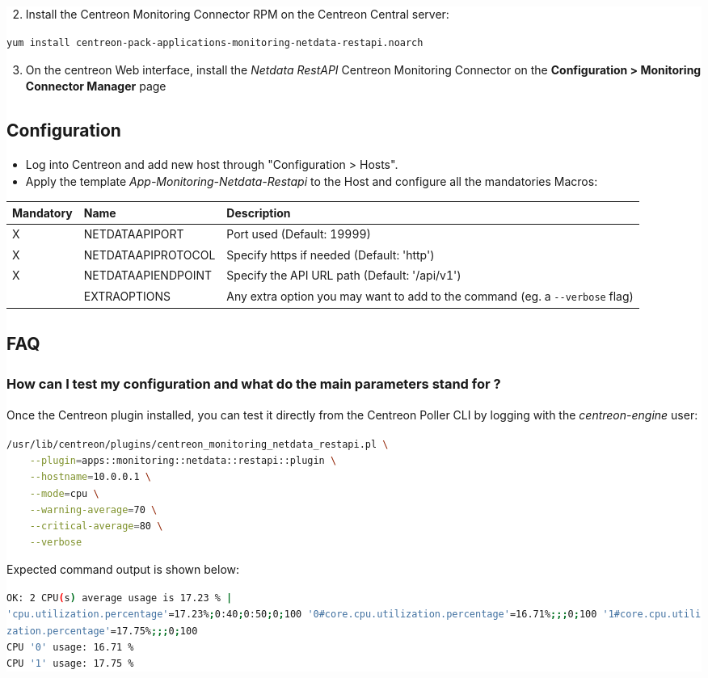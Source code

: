 2. Install the Centreon Monitoring Connector RPM on the Centreon Central server:

```bash
yum install centreon-pack-applications-monitoring-netdata-restapi.noarch
```

3. On the centreon Web interface, install the *Netdata RestAPI* Centreon Monitoring Connector on the **Configuration > Monitoring Connector Manager** page

</TabItem>
</Tabs>

## Configuration

* Log into Centreon and add new host through "Configuration > Hosts".
* Apply the template *App-Monitoring-Netdata-Restapi* to the Host and configure all the mandatories Macros:

| Mandatory | Name                | Description                                                                  |
| :-------- | :------------------ | :--------------------------------------------------------------------------- |
| X         | NETDATAAPIPORT      | Port used (Default: 19999)                                                   |
| X         | NETDATAAPIPROTOCOL  | Specify https if needed (Default: 'http')                                    |
| X         | NETDATAAPIENDPOINT  | Specify the API URL path (Default: '/api/v1')                                |
|           | EXTRAOPTIONS        | Any extra option you may want to add to the command (eg. a `--verbose` flag) |

## FAQ

### How can I test my configuration and what do the main parameters stand for ?

Once the Centreon plugin installed, you can test it directly from the Centreon Poller CLI by logging with the *centreon-engine* user:

```bash
/usr/lib/centreon/plugins/centreon_monitoring_netdata_restapi.pl \
	--plugin=apps::monitoring::netdata::restapi::plugin \
	--hostname=10.0.0.1 \
	--mode=cpu \
	--warning-average=70 \
	--critical-average=80 \
	--verbose
```

Expected command output is shown below:

```bash 	
OK: 2 CPU(s) average usage is 17.23 % | 
'cpu.utilization.percentage'=17.23%;0:40;0:50;0;100 '0#core.cpu.utilization.percentage'=16.71%;;;0;100 '1#core.cpu.utilization.percentage'=17.75%;;;0;100
CPU '0' usage: 16.71 %
CPU '1' usage: 17.75 %
```
